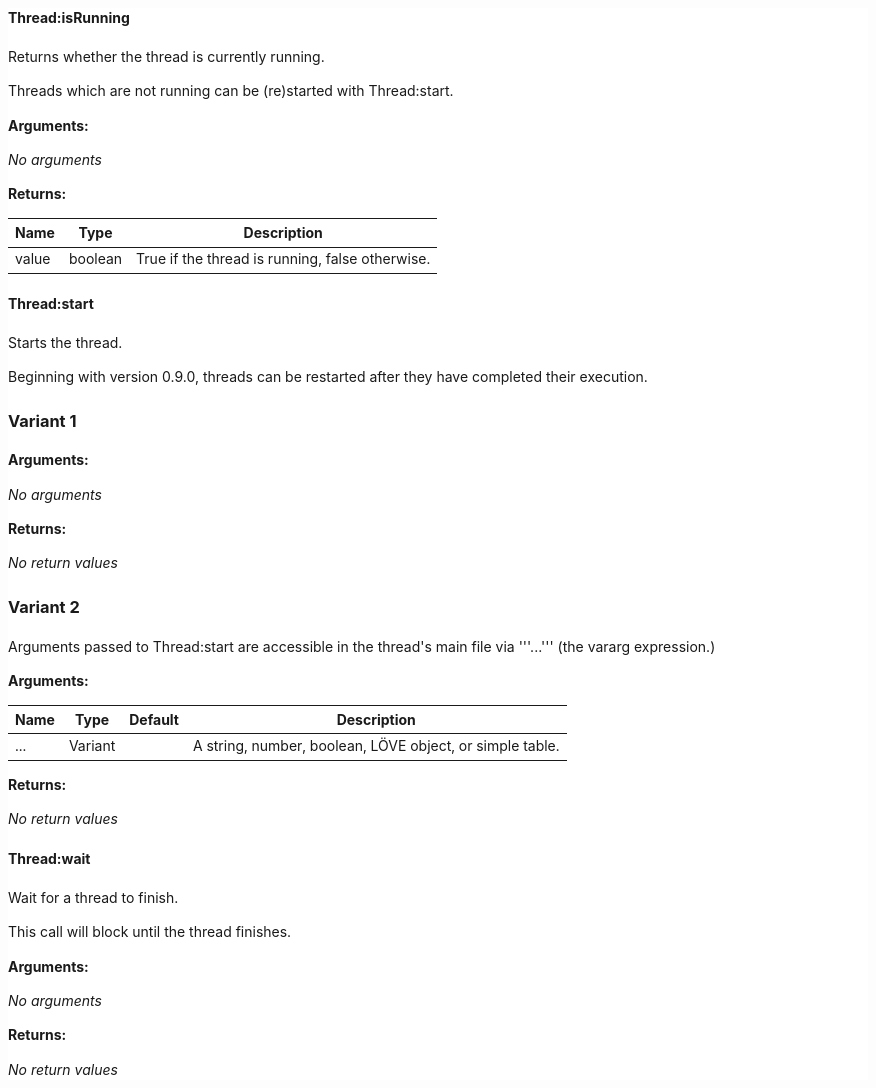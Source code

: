 #### Thread:isRunning

Returns whether the thread is currently running.

Threads which are not running can be (re)started with Thread:start.

**Arguments:**

*No arguments*

**Returns:**

| Name | Type | Description |
| --- | --- | --- |
| value | boolean | True if the thread is running, false otherwise. |

#### Thread:start

Starts the thread.

Beginning with version 0.9.0, threads can be restarted after they have completed their execution.

### Variant 1

**Arguments:**

*No arguments*

**Returns:**

*No return values*

### Variant 2

Arguments passed to Thread:start are accessible in the thread's main file via '''...''' (the vararg expression.)

**Arguments:**

| Name | Type | Default | Description |
| --- | --- | --- | --- |
| ... | Variant |  | A string, number, boolean, LÖVE object, or simple table. |

**Returns:**

*No return values*

#### Thread:wait

Wait for a thread to finish.

This call will block until the thread finishes.

**Arguments:**

*No arguments*

**Returns:**

*No return values*

